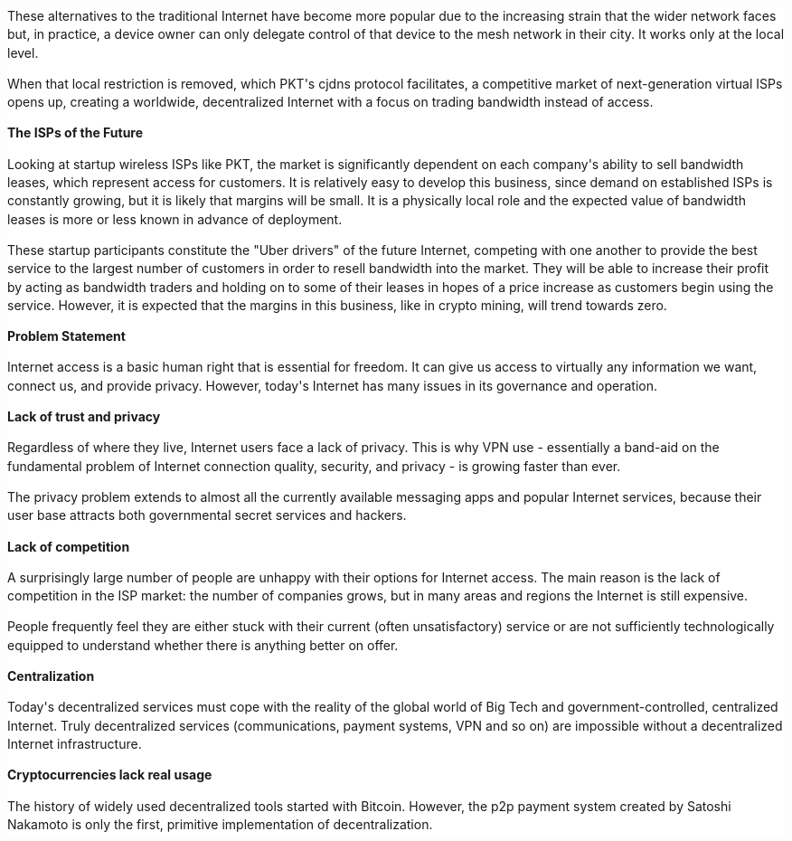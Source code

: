 These alternatives to the traditional Internet have become more popular due to the increasing strain that the wider network faces but, in practice, a device owner can only delegate control of that device to the mesh network in their city. It works only at the local level.

When that local restriction is removed, which PKT&#39;s cjdns protocol facilitates, a competitive market of next-generation virtual ISPs opens up, creating a worldwide, decentralized Internet with a focus on trading bandwidth instead of access.

**The ISPs of the Future**

Looking at startup wireless ISPs like PKT, the market is significantly dependent on each company&#39;s ability to sell bandwidth leases, which represent access for customers. It is relatively easy to develop this business, since demand on established ISPs is constantly growing, but it is likely that margins will be small. It is a physically local role and the expected value of bandwidth leases is more or less known in advance of deployment.

These startup participants constitute the &quot;Uber drivers&quot; of the future Internet, competing with one another to provide the best service to the largest number of customers in order to resell bandwidth into the market. They will be able to increase their profit by acting as bandwidth traders and holding on to some of their leases in hopes of a price increase as customers begin using the service. However, it is expected that the margins in this business, like in crypto mining, will trend towards zero.

**Problem Statement**

Internet access is a basic human right that is essential for freedom. It can give us access to virtually any information we want, connect us, and provide privacy. However, today&#39;s Internet has many issues in its governance and operation.

**Lack of trust and privacy**

Regardless of where they live, Internet users face a lack of privacy. This is why VPN use - essentially a band-aid on the fundamental problem of Internet connection quality, security, and privacy - is growing faster than ever.

The privacy problem extends to almost all the currently available messaging apps and popular Internet services, because their user base attracts both governmental secret services and hackers.

**Lack of competition**

A surprisingly large number of people are unhappy with their options for Internet access. The main reason is the lack of competition in the ISP market: the number of companies grows, but in many areas and regions the Internet is still expensive.

People frequently feel they are either stuck with their current (often unsatisfactory) service or are not sufficiently technologically equipped to understand whether there is anything better on offer.

**Centralization**

Today&#39;s decentralized services must cope with the reality of the global world of Big Tech and government-controlled, centralized Internet. Truly decentralized services (communications, payment systems, VPN and so on) are impossible without a decentralized Internet infrastructure.

**Cryptocurrencies lack real usage**

The history of widely used decentralized tools started with Bitcoin. However, the p2p payment system created by Satoshi Nakamoto is only the first, primitive implementation of decentralization.
